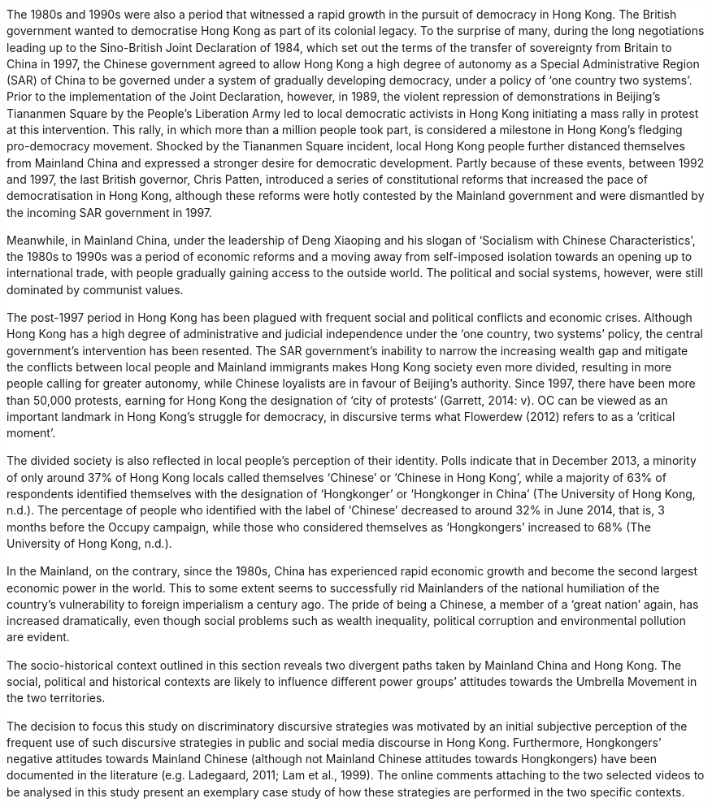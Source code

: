 The 1980s and 1990s were also a period that witnessed a rapid growth in the pursuit of democracy in Hong Kong. The British government wanted to democratise Hong Kong as part of its colonial legacy. To the surprise of many, during the long negotiations leading up to the Sino-British Joint Declaration of 1984, which set out the terms of the transfer of sovereignty from Britain to China in 1997, the Chinese government agreed to allow Hong Kong a high degree of autonomy as a Special Administrative Region (SAR) of China to be governed under a system of gradually developing democracy, under a policy of ‘one country two systems’. Prior to the implementation of the Joint Declaration, however, in 1989, the violent repression of demonstrations in Beijing’s Tiananmen Square by the People’s Liberation Army led to local democratic activists in Hong Kong initiating a mass rally in protest at this intervention. This rally, in which more than a million people took part, is considered a milestone in Hong Kong’s fledging pro-democracy movement. Shocked by the Tiananmen Square incident, local Hong Kong people further distanced themselves from Mainland China and expressed a stronger desire for democratic development. Partly because of these events, between 1992 and 1997, the last British governor, Chris Patten, introduced a series of constitutional reforms that increased the pace of democratisation in Hong Kong, although these reforms were hotly contested by the Mainland government and were dismantled by the incoming SAR government in 1997.

Meanwhile, in Mainland China, under the leadership of Deng Xiaoping and his slogan of ‘Socialism with Chinese Characteristics’, the 1980s to 1990s was a period of economic reforms and a moving away from self-imposed isolation towards an opening up to international trade, with people gradually gaining access to the outside world. The political and social systems, however, were still dominated by communist values.

The post-1997 period in Hong Kong has been plagued with frequent social and political conflicts and economic crises. Although Hong Kong has a high degree of administrative and judicial independence under the ‘one country, two systems’ policy, the central government’s intervention has been resented. The SAR government’s inability to narrow the increasing wealth gap and mitigate the conflicts between local people and Mainland immigrants makes Hong Kong society even more divided, resulting in more people calling for greater autonomy, while Chinese loyalists are in favour of Beijing’s authority. Since 1997, there have been more than 50,000 protests, earning for Hong Kong the designation of ‘city of protests’ (Garrett, 2014: v). OC can be viewed as an important landmark in Hong Kong’s struggle for democracy, in discursive terms what Flowerdew (2012) refers to as a ‘critical moment’.

The divided society is also reflected in local people’s perception of their identity. Polls indicate that in December 2013, a minority of only around $3 7 \%$ of Hong Kong locals called themselves ‘Chinese’ or ‘Chinese in Hong Kong’, while a majority of $6 3 \%$ of respondents identified themselves with the designation of ‘Hongkonger’ or ‘Hongkonger in China’ (The University of Hong Kong, n.d.). The percentage of people who identified with the label of ‘Chinese’ decreased to around $32 \%$ in June 2014, that is, 3 months before the Occupy campaign, while those who considered themselves as ‘Hongkongers’ increased to $6 8 \%$ (The University of Hong Kong, n.d.).

In the Mainland, on the contrary, since the 1980s, China has experienced rapid economic growth and become the second largest economic power in the world. This to some extent seems to successfully rid Mainlanders of the national humiliation of the country’s vulnerability to foreign imperialism a century ago. The pride of being a Chinese, a member of a ‘great nation’ again, has increased dramatically, even though social problems such as wealth inequality, political corruption and environmental pollution are evident.

The socio-historical context outlined in this section reveals two divergent paths taken by Mainland China and Hong Kong. The social, political and historical contexts are likely to influence different power groups’ attitudes towards the Umbrella Movement in the two territories.

The decision to focus this study on discriminatory discursive strategies was motivated by an initial subjective perception of the frequent use of such discursive strategies in public and social media discourse in Hong Kong. Furthermore, Hongkongers’ negative attitudes towards Mainland Chinese (although not Mainland Chinese attitudes towards Hongkongers) have been documented in the literature (e.g. Ladegaard, 2011; Lam et al., 1999). The online comments attaching to the two selected videos to be analysed in this study present an exemplary case study of how these strategies are performed in the two specific contexts.
